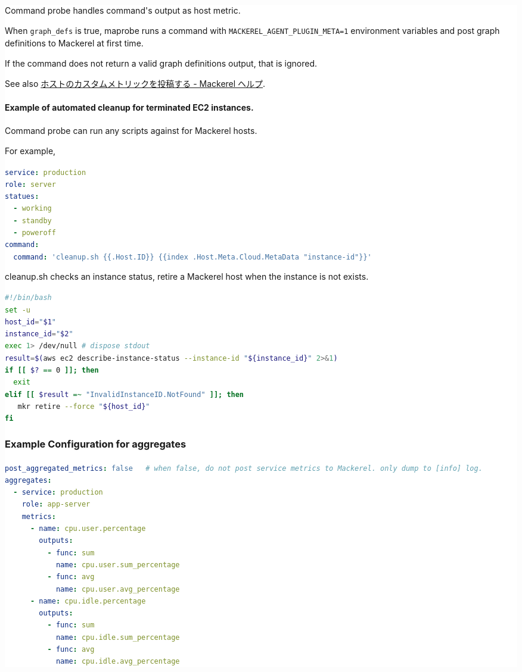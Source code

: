 Command probe handles command's output as host metric.

When `graph_defs` is true, maprobe runs a command with `MACKEREL_AGENT_PLUGIN_META=1` environment variables and post graph definitions to Mackerel at first time.

If the command does not return a valid graph definitions output, that is ignored.

See also [ホストのカスタムメトリックを投稿する - Mackerel ヘルプ](https://mackerel.io/ja/docs/entry/advanced/custom-metrics#graph-schema).

#### Example of automated cleanup for terminated EC2 instances.

Command probe can run any scripts against for Mackerel hosts.

For example,

```yaml
service: production
role: server
statues:
  - working
  - standby
  - poweroff
command:
  command: 'cleanup.sh {{.Host.ID}} {{index .Host.Meta.Cloud.MetaData "instance-id"}}'
```

cleanup.sh checks an instance status, retire a Mackerel host when the instance is not exists.

```bash
#!/bin/bash
set -u
host_id="$1"
instance_id="$2"
exec 1> /dev/null # dispose stdout
result=$(aws ec2 describe-instance-status --instance-id "${instance_id}" 2>&1)
if [[ $? == 0 ]]; then
  exit
elif [[ $result =~ "InvalidInstanceID.NotFound" ]]; then
   mkr retire --force "${host_id}"
fi
```

### Example Configuration for aggregates

```yaml
post_aggregated_metrics: false   # when false, do not post service metrics to Mackerel. only dump to [info] log.
aggregates:
  - service: production
    role: app-server
    metrics:
      - name: cpu.user.percentage
        outputs:
          - func: sum
            name: cpu.user.sum_percentage
          - func: avg
            name: cpu.user.avg_percentage
      - name: cpu.idle.percentage
        outputs:
          - func: sum
            name: cpu.idle.sum_percentage
          - func: avg
            name: cpu.idle.avg_percentage
```
